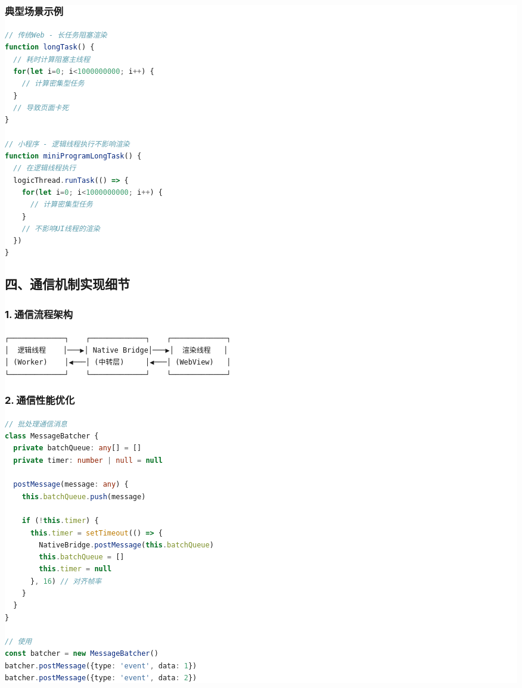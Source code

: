 ### 典型场景示例
```typescript
// 传统Web - 长任务阻塞渲染
function longTask() {
  // 耗时计算阻塞主线程
  for(let i=0; i<1000000000; i++) {
    // 计算密集型任务
  }
  // 导致页面卡死
}

// 小程序 - 逻辑线程执行不影响渲染
function miniProgramLongTask() {
  // 在逻辑线程执行
  logicThread.runTask(() => {
    for(let i=0; i<1000000000; i++) {
      // 计算密集型任务
    }
    // 不影响UI线程的渲染
  })
}
```

## 四、通信机制实现细节

### 1. 通信流程架构
```
┌─────────────┐    ┌─────────────┐    ┌─────────────┐
│  逻辑线程    │───▶│ Native Bridge│───▶│  渲染线程   │
│ (Worker)    │◀───│ (中转层)     │◀───│ (WebView)   │
└─────────────┘    └─────────────┘    └─────────────┘
```

### 2. 通信性能优化
```typescript
// 批处理通信消息
class MessageBatcher {
  private batchQueue: any[] = []
  private timer: number | null = null

  postMessage(message: any) {
    this.batchQueue.push(message)
  
    if (!this.timer) {
      this.timer = setTimeout(() => {
        NativeBridge.postMessage(this.batchQueue)
        this.batchQueue = []
        this.timer = null
      }, 16) // 对齐帧率
    }
  }
}

// 使用
const batcher = new MessageBatcher()
batcher.postMessage({type: 'event', data: 1})
batcher.postMessage({type: 'event', data: 2})
```
